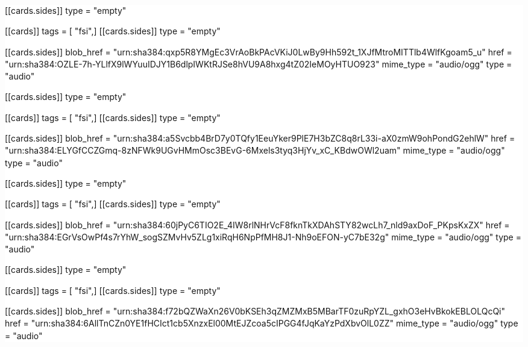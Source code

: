[[cards.sides]]
type = "empty"


[[cards]]
tags = [ "fsi",]
[[cards.sides]]
type = "empty"

[[cards.sides]]
blob_href = "urn:sha384:qxp5R8YMgEc3VrAoBkPAcVKiJ0LwBy9Hh592t_1XJfMtroMITTlb4WlfKgoam5_u"
href = "urn:sha384:OZLE-7h-YLlfX9lWYuuIDJY1B6dlpIWKtRJSe8hVU9A8hxg4tZ02IeMOyHTUO923"
mime_type = "audio/ogg"
type = "audio"

[[cards.sides]]
type = "empty"


[[cards]]
tags = [ "fsi",]
[[cards.sides]]
type = "empty"

[[cards.sides]]
blob_href = "urn:sha384:a5Svcbb4BrD7y0TQfy1EeuYker9PlE7H3bZC8q8rL33i-aX0zmW9ohPondG2ehlW"
href = "urn:sha384:ELYGfCCZGmq-8zNFWk9UGvHMmOsc3BEvG-6Mxels3tyq3HjYv_xC_KBdwOWl2uam"
mime_type = "audio/ogg"
type = "audio"

[[cards.sides]]
type = "empty"


[[cards]]
tags = [ "fsi",]
[[cards.sides]]
type = "empty"

[[cards.sides]]
blob_href = "urn:sha384:60jPyC6TIO2E_4IW8rlNHrVcF8fknTkXDAhSTY82wcLh7_nld9axDoF_PKpsKxZX"
href = "urn:sha384:EGrVsOwPf4s7rYhW_sogSZMvHv5ZLg1xiRqH6NpPfMH8J1-Nh9oEFON-yC7bE32g"
mime_type = "audio/ogg"
type = "audio"

[[cards.sides]]
type = "empty"


[[cards]]
tags = [ "fsi",]
[[cards.sides]]
type = "empty"

[[cards.sides]]
blob_href = "urn:sha384:f72bQZWaXn26V0bKSEh3qZMZMxB5MBarTF0zuRpYZL_gxhO3eHvBkokEBLOLQcQi"
href = "urn:sha384:6AllTnCZn0YE1fHCIct1cb5XnzxEl00MtEJZcoa5cIPGG4fJqKaYzPdXbvOlL0ZZ"
mime_type = "audio/ogg"
type = "audio"

